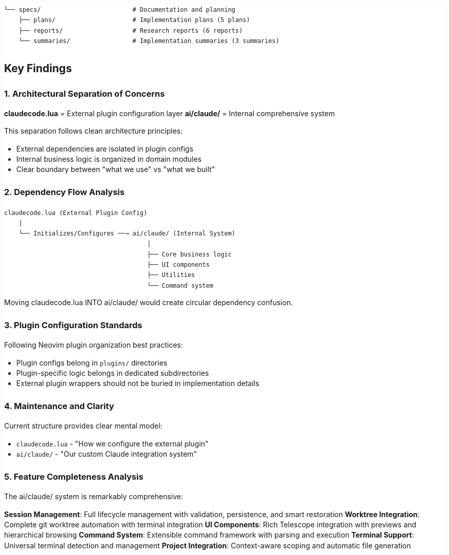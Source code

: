 ```
└── specs/                         # Documentation and planning
    ├── plans/                     # Implementation plans (5 plans)
    ├── reports/                   # Research reports (6 reports)
    └── summaries/                 # Implementation summaries (3 summaries)
```

## Key Findings

### 1. Architectural Separation of Concerns

**claudecode.lua** = External plugin configuration layer
**ai/claude/** = Internal comprehensive system

This separation follows clean architecture principles:
- External dependencies are isolated in plugin configs
- Internal business logic is organized in domain modules
- Clear boundary between "what we use" vs "what we built"

### 2. Dependency Flow Analysis

```
claudecode.lua (External Plugin Config)
    │
    └── Initializes/Configures ──→ ai/claude/ (Internal System)
                                       │
                                       ├── Core business logic
                                       ├── UI components
                                       ├── Utilities
                                       └── Command system
```

Moving claudecode.lua INTO ai/claude/ would create circular dependency confusion.

### 3. Plugin Configuration Standards

Following Neovim plugin organization best practices:
- Plugin configs belong in `plugins/` directories
- Plugin-specific logic belongs in dedicated subdirectories
- External plugin wrappers should not be buried in implementation details

### 4. Maintenance and Clarity

Current structure provides clear mental model:
- `claudecode.lua` - "How we configure the external plugin"
- `ai/claude/` - "Our custom Claude integration system"

### 5. Feature Completeness Analysis

The ai/claude/ system is remarkably comprehensive:

**Session Management**: Full lifecycle management with validation, persistence, and smart restoration
**Worktree Integration**: Complete git worktree automation with terminal integration
**UI Components**: Rich Telescope integration with previews and hierarchical browsing
**Command System**: Extensible command framework with parsing and execution
**Terminal Support**: Universal terminal detection and management
**Project Integration**: Context-aware scoping and automatic file generation
